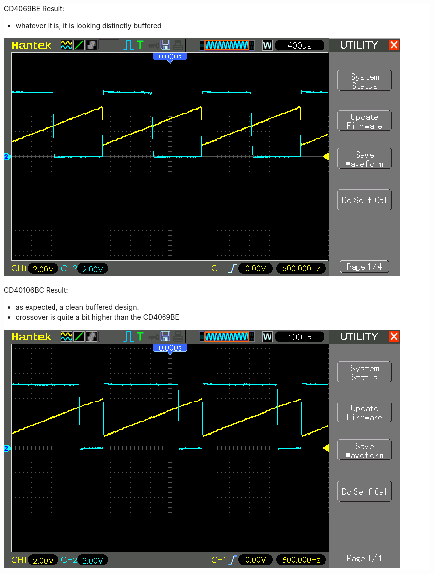 CD4069BE Result:

* whatever it is, it is looking distinctly buffered

![scope-buffer-test-CD4069BE](./assets/scope-buffer-test-CD4069BE.gif)

CD40106BC Result:

* as expected, a clean buffered design.
* crossover is quite a bit higher than the CD4069BE

![scope-buffer-test-CD40106BC](./assets/scope-buffer-test-CD40106BC.gif)
